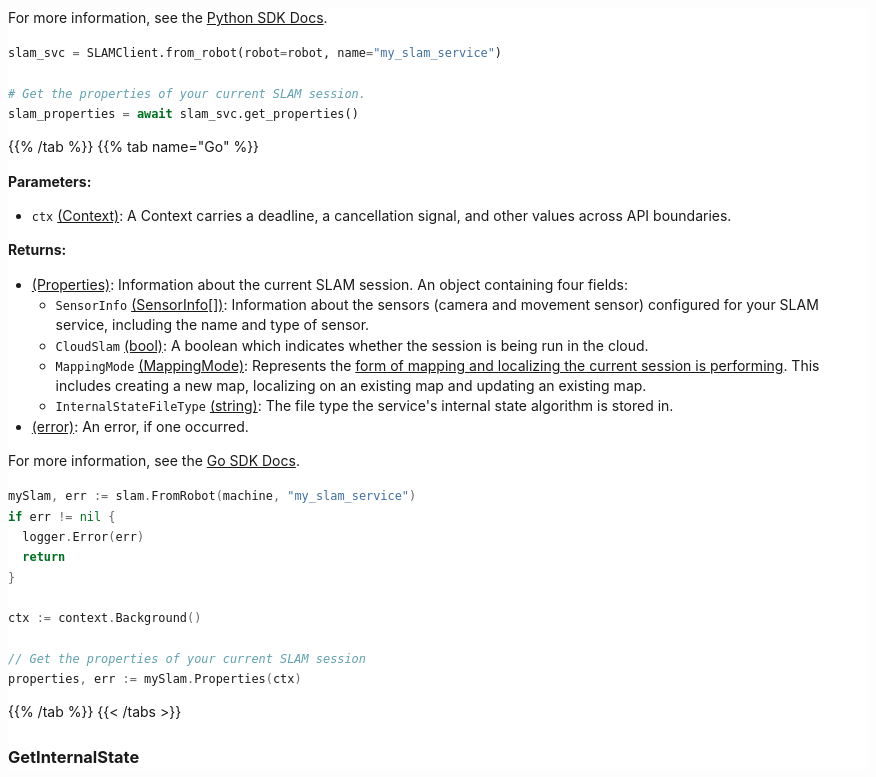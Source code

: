 For more information, see the [Python SDK Docs](https://python.viam.dev/autoapi/viam/services/slam/client/index.html#viam.services.slam.client.SLAMClient.get_properties).

```python {class="line-numbers linkable-line-numbers"}
slam_svc = SLAMClient.from_robot(robot=robot, name="my_slam_service")

# Get the properties of your current SLAM session.
slam_properties = await slam_svc.get_properties()
```

{{% /tab %}}
{{% tab name="Go" %}}

**Parameters:**

- `ctx` [(Context)](https://pkg.go.dev/context): A Context carries a deadline, a cancellation signal, and other values across API boundaries.

**Returns:**

- [(Properties)](https://pkg.go.dev/go.viam.com/rdk/services/slam#Properties): Information about the current SLAM session.
  An object containing four fields:
  - `SensorInfo` [(SensorInfo[])](https://pkg.go.dev/go.viam.com/api/service/slam/v1#SensorInfo): Information about the sensors (camera and movement sensor) configured for your SLAM service, including the name and type of sensor.
  - `CloudSlam` [(bool)](https://pkg.go.dev/builtin#bool): A boolean which indicates whether the session is being run in the cloud.
  - `MappingMode` [(MappingMode)](https://pkg.go.dev/go.viam.com/rdk/services/slam#MappingMode): Represents the [form of mapping and localizing the current session is performing](/mobility/slam/cartographer/#use-a-live-machine). This includes creating a new map, localizing on an existing map and updating an existing map.
  - `InternalStateFileType` [(string)](https://pkg.go.dev/builtin#string): The file type the service's internal state algorithm is stored in.
- [(error)](https://pkg.go.dev/builtin#error): An error, if one occurred.

For more information, see the [Go SDK Docs](https://pkg.go.dev/go.viam.com/rdk/services/slam#Properties).

```go {class="line-numbers linkable-line-numbers"}
mySlam, err := slam.FromRobot(machine, "my_slam_service")
if err != nil {
  logger.Error(err)
  return
}

ctx := context.Background()

// Get the properties of your current SLAM session
properties, err := mySlam.Properties(ctx)
```

{{% /tab %}}
{{< /tabs >}}

### GetInternalState
